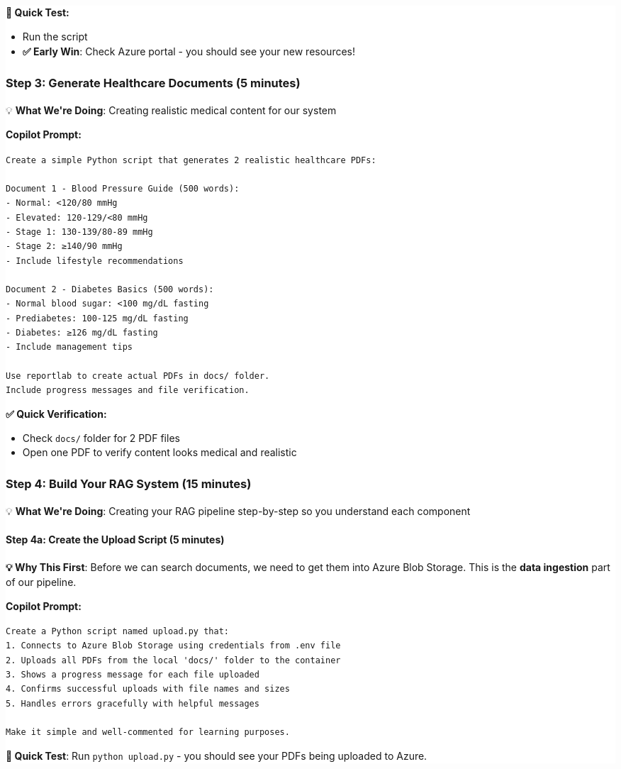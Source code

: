**🔧 Quick Test:**
- Run the script
- **✅ Early Win**: Check Azure portal - you should see your new resources!

### Step 3: Generate Healthcare Documents (5 minutes)

💡 **What We're Doing**: Creating realistic medical content for our system

**Copilot Prompt:**
```
Create a simple Python script that generates 2 realistic healthcare PDFs:

Document 1 - Blood Pressure Guide (500 words):
- Normal: <120/80 mmHg
- Elevated: 120-129/<80 mmHg  
- Stage 1: 130-139/80-89 mmHg
- Stage 2: ≥140/90 mmHg
- Include lifestyle recommendations

Document 2 - Diabetes Basics (500 words):
- Normal blood sugar: <100 mg/dL fasting
- Prediabetes: 100-125 mg/dL fasting
- Diabetes: ≥126 mg/dL fasting
- Include management tips

Use reportlab to create actual PDFs in docs/ folder.
Include progress messages and file verification.
```

**✅ Quick Verification:**
- Check `docs/` folder for 2 PDF files
- Open one PDF to verify content looks medical and realistic

### Step 4: Build Your RAG System (15 minutes)

💡 **What We're Doing**: Creating your RAG pipeline step-by-step so you understand each component

#### Step 4a: Create the Upload Script (5 minutes)

**💡 Why This First**: Before we can search documents, we need to get them into Azure Blob Storage. This is the **data ingestion** part of our pipeline.

**Copilot Prompt:**
```
Create a Python script named upload.py that:
1. Connects to Azure Blob Storage using credentials from .env file
2. Uploads all PDFs from the local 'docs/' folder to the container
3. Shows a progress message for each file uploaded
4. Confirms successful uploads with file names and sizes
5. Handles errors gracefully with helpful messages

Make it simple and well-commented for learning purposes.
```

**🔧 Quick Test**: Run `python upload.py` - you should see your PDFs being uploaded to Azure.
